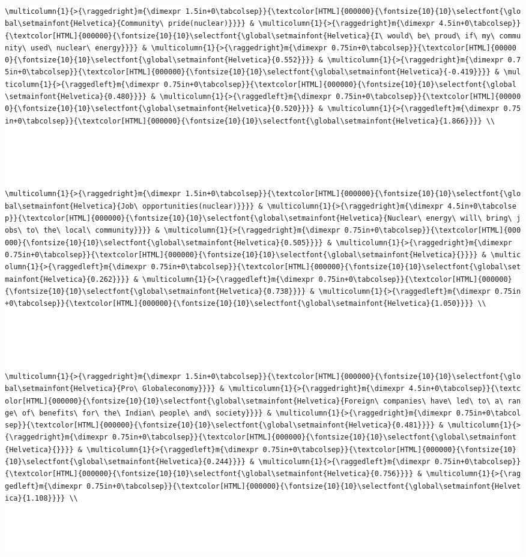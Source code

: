 ```{=latex}
\multicolumn{1}{>{\raggedright}m{\dimexpr 1.5in+0\tabcolsep}}{\textcolor[HTML]{000000}{\fontsize{10}{10}\selectfont{\global\setmainfont{Helvetica}{Community\ pride(nuclear)}}}} & \multicolumn{1}{>{\raggedright}m{\dimexpr 4.5in+0\tabcolsep}}{\textcolor[HTML]{000000}{\fontsize{10}{10}\selectfont{\global\setmainfont{Helvetica}{I\ would\ be\ proud\ if\ my\ community\ used\ nuclear\ energy}}}} & \multicolumn{1}{>{\raggedright}m{\dimexpr 0.75in+0\tabcolsep}}{\textcolor[HTML]{000000}{\fontsize{10}{10}\selectfont{\global\setmainfont{Helvetica}{0.552}}}} & \multicolumn{1}{>{\raggedright}m{\dimexpr 0.75in+0\tabcolsep}}{\textcolor[HTML]{000000}{\fontsize{10}{10}\selectfont{\global\setmainfont{Helvetica}{-0.419}}}} & \multicolumn{1}{>{\raggedleft}m{\dimexpr 0.75in+0\tabcolsep}}{\textcolor[HTML]{000000}{\fontsize{10}{10}\selectfont{\global\setmainfont{Helvetica}{0.480}}}} & \multicolumn{1}{>{\raggedleft}m{\dimexpr 0.75in+0\tabcolsep}}{\textcolor[HTML]{000000}{\fontsize{10}{10}\selectfont{\global\setmainfont{Helvetica}{0.520}}}} & \multicolumn{1}{>{\raggedleft}m{\dimexpr 0.75in+0\tabcolsep}}{\textcolor[HTML]{000000}{\fontsize{10}{10}\selectfont{\global\setmainfont{Helvetica}{1.866}}}} \\





\multicolumn{1}{>{\raggedright}m{\dimexpr 1.5in+0\tabcolsep}}{\textcolor[HTML]{000000}{\fontsize{10}{10}\selectfont{\global\setmainfont{Helvetica}{Job\ opportunities(nuclear)}}}} & \multicolumn{1}{>{\raggedright}m{\dimexpr 4.5in+0\tabcolsep}}{\textcolor[HTML]{000000}{\fontsize{10}{10}\selectfont{\global\setmainfont{Helvetica}{Nuclear\ energy\ will\ bring\ jobs\ to\ the\ local\ community}}}} & \multicolumn{1}{>{\raggedright}m{\dimexpr 0.75in+0\tabcolsep}}{\textcolor[HTML]{000000}{\fontsize{10}{10}\selectfont{\global\setmainfont{Helvetica}{0.505}}}} & \multicolumn{1}{>{\raggedright}m{\dimexpr 0.75in+0\tabcolsep}}{\textcolor[HTML]{000000}{\fontsize{10}{10}\selectfont{\global\setmainfont{Helvetica}{}}}} & \multicolumn{1}{>{\raggedleft}m{\dimexpr 0.75in+0\tabcolsep}}{\textcolor[HTML]{000000}{\fontsize{10}{10}\selectfont{\global\setmainfont{Helvetica}{0.262}}}} & \multicolumn{1}{>{\raggedleft}m{\dimexpr 0.75in+0\tabcolsep}}{\textcolor[HTML]{000000}{\fontsize{10}{10}\selectfont{\global\setmainfont{Helvetica}{0.738}}}} & \multicolumn{1}{>{\raggedleft}m{\dimexpr 0.75in+0\tabcolsep}}{\textcolor[HTML]{000000}{\fontsize{10}{10}\selectfont{\global\setmainfont{Helvetica}{1.050}}}} \\





\multicolumn{1}{>{\raggedright}m{\dimexpr 1.5in+0\tabcolsep}}{\textcolor[HTML]{000000}{\fontsize{10}{10}\selectfont{\global\setmainfont{Helvetica}{Pro\ Globaleconomy}}}} & \multicolumn{1}{>{\raggedright}m{\dimexpr 4.5in+0\tabcolsep}}{\textcolor[HTML]{000000}{\fontsize{10}{10}\selectfont{\global\setmainfont{Helvetica}{Foreign\ companies\ have\ led\ to\ a\ range\ of\ benefits\ for\ the\ Indian\ people\ and\ society}}}} & \multicolumn{1}{>{\raggedright}m{\dimexpr 0.75in+0\tabcolsep}}{\textcolor[HTML]{000000}{\fontsize{10}{10}\selectfont{\global\setmainfont{Helvetica}{0.481}}}} & \multicolumn{1}{>{\raggedright}m{\dimexpr 0.75in+0\tabcolsep}}{\textcolor[HTML]{000000}{\fontsize{10}{10}\selectfont{\global\setmainfont{Helvetica}{}}}} & \multicolumn{1}{>{\raggedleft}m{\dimexpr 0.75in+0\tabcolsep}}{\textcolor[HTML]{000000}{\fontsize{10}{10}\selectfont{\global\setmainfont{Helvetica}{0.244}}}} & \multicolumn{1}{>{\raggedleft}m{\dimexpr 0.75in+0\tabcolsep}}{\textcolor[HTML]{000000}{\fontsize{10}{10}\selectfont{\global\setmainfont{Helvetica}{0.756}}}} & \multicolumn{1}{>{\raggedleft}m{\dimexpr 0.75in+0\tabcolsep}}{\textcolor[HTML]{000000}{\fontsize{10}{10}\selectfont{\global\setmainfont{Helvetica}{1.108}}}} \\





```
